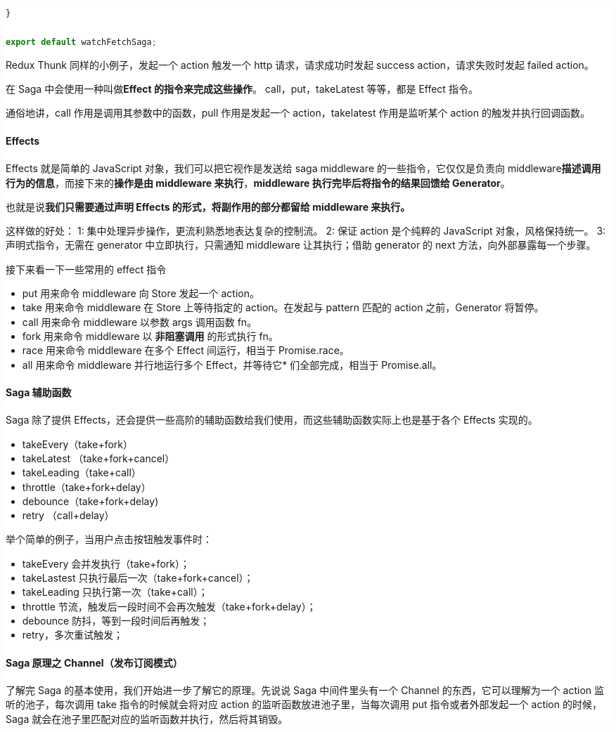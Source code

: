```typescript
}

export default watchFetchSaga;
```

Redux Thunk 同样的小例子，发起一个 action 触发一个 http 请求，请求成功时发起 success action，请求失败时发起 failed action。

在 Saga 中会使用一种叫做**Effect 的指令来完成这些操作**。
call，put，takeLatest 等等，都是 Effect 指令。

通俗地讲，call 作用是调用其参数中的函数，pull 作用是发起一个 action，takelatest 作用是监听某个 action 的触发并执行回调函数。

#### Effects

Effects 就是简单的 JavaScript 对象，我们可以把它视作是发送给 saga middleware 的一些指令，它仅仅是负责向 middleware**描述调用行为的信息**，而接下来的**操作是由 middleware 来执行**，**middleware 执行完毕后将指令的结果回馈给 Generator**。

也就是说**我们只需要通过声明 Effects 的形式，将副作用的部分都留给 middleware 来执行。**

这样做的好处：
1: 集中处理异步操作，更流利熟悉地表达复杂的控制流。
2: 保证 action 是个纯粹的 JavaScript 对象，风格保持统一。
3: 声明式指令，无需在 generator 中立即执行，只需通知 middleware 让其执行；借助 generator 的 next 方法，向外部暴露每一个步骤。

接下来看一下一些常用的 effect 指令

- put 用来命令 middleware 向 Store 发起一个 action。
- take 用来命令 middleware 在 Store 上等待指定的 action。在发起与 pattern 匹配的 action 之前，Generator 将暂停。
- call 用来命令 middleware 以参数 args 调用函数 fn。
- fork 用来命令 middleware 以 **非阻塞调用** 的形式执行 fn。
- race 用来命令 middleware 在多个 Effect 间运行，相当于 Promise.race。
- all 用来命令 middleware 并行地运行多个 Effect，并等待它\* 们全部完成，相当于 Promise.all。

#### Saga 辅助函数

Saga 除了提供 Effects，还会提供一些高阶的辅助函数给我们使用，而这些辅助函数实际上也是基于各个 Effects 实现的。

- takeEvery（take+fork）
- takeLatest （take+fork+cancel）
- takeLeading（take+call）
- throttle（take+fork+delay）
- debounce（take+fork+delay)
- retry （call+delay）

举个简单的例子，当用户点击按钮触发事件时：

- takeEvery 会并发执行（take+fork）；
- takeLastest 只执行最后一次（take+fork+cancel）；
- takeLeading 只执行第一次（take+call）；
- throttle 节流，触发后一段时间不会再次触发（take+fork+delay）；
- debounce 防抖，等到一段时间后再触发；
- retry，多次重试触发；

#### Saga 原理之 Channel（发布订阅模式）

了解完 Saga 的基本使用，我们开始进一步了解它的原理。先说说 Saga 中间件里头有一个 Channel 的东西，它可以理解为一个 action 监听的池子，每次调用 take 指令的时候就会将对应 action 的监听函数放进池子里，当每次调用 put 指令或者外部发起一个 action 的时候，Saga 就会在池子里匹配对应的监听函数并执行，然后将其销毁。
